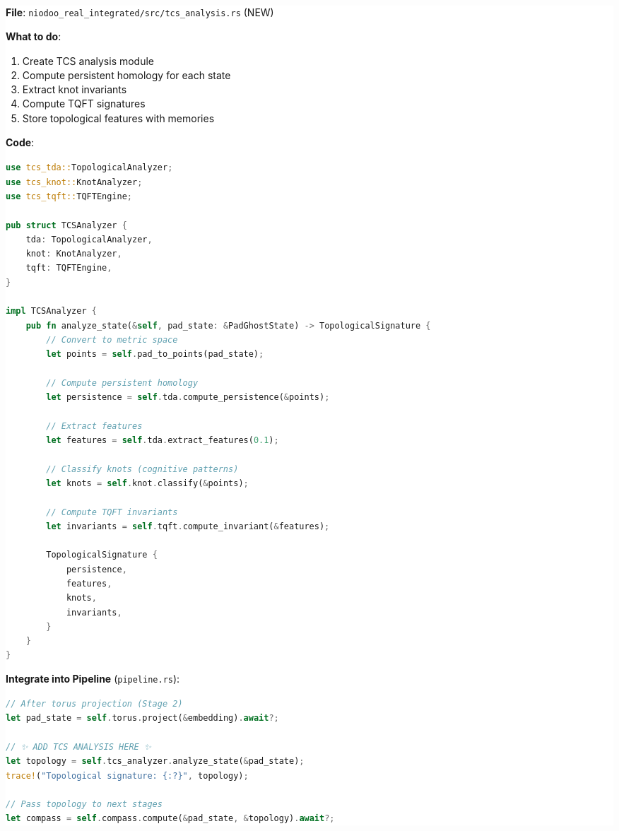 **File**: `niodoo_real_integrated/src/tcs_analysis.rs` (NEW)

**What to do**:
1. Create TCS analysis module
2. Compute persistent homology for each state
3. Extract knot invariants
4. Compute TQFT signatures
5. Store topological features with memories

**Code**:
```rust
use tcs_tda::TopologicalAnalyzer;
use tcs_knot::KnotAnalyzer;
use tcs_tqft::TQFTEngine;

pub struct TCSAnalyzer {
    tda: TopologicalAnalyzer,
    knot: KnotAnalyzer,
    tqft: TQFTEngine,
}

impl TCSAnalyzer {
    pub fn analyze_state(&self, pad_state: &PadGhostState) -> TopologicalSignature {
        // Convert to metric space
        let points = self.pad_to_points(pad_state);
        
        // Compute persistent homology
        let persistence = self.tda.compute_persistence(&points);
        
        // Extract features
        let features = self.tda.extract_features(0.1);
        
        // Classify knots (cognitive patterns)
        let knots = self.knot.classify(&points);
        
        // Compute TQFT invariants
        let invariants = self.tqft.compute_invariant(&features);
        
        TopologicalSignature {
            persistence,
            features,
            knots,
            invariants,
        }
    }
}
```

**Integrate into Pipeline** (`pipeline.rs`):
```rust
// After torus projection (Stage 2)
let pad_state = self.torus.project(&embedding).await?;

// ✨ ADD TCS ANALYSIS HERE ✨
let topology = self.tcs_analyzer.analyze_state(&pad_state);
trace!("Topological signature: {:?}", topology);

// Pass topology to next stages
let compass = self.compass.compute(&pad_state, &topology).await?;
```
